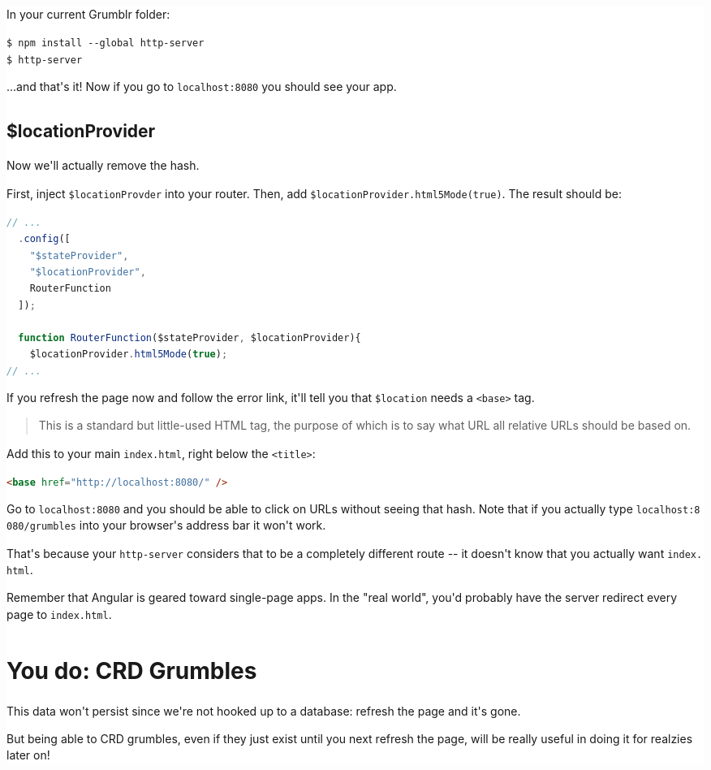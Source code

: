 In your current Grumblr folder:

```
$ npm install --global http-server
$ http-server
```

...and that's it! Now if you go to `localhost:8080` you should see your app.

## $locationProvider

Now we'll actually remove the hash.

First, inject `$locationProvder` into your router. Then, add `$locationProvider.html5Mode(true)`. The result should be:

```js
// ...
  .config([
    "$stateProvider",
    "$locationProvider",
    RouterFunction
  ]);

  function RouterFunction($stateProvider, $locationProvider){
    $locationProvider.html5Mode(true);
// ...
```

If you refresh the page now and follow the error link, it'll tell you that `$location` needs a `<base>` tag.

> This is a standard but little-used HTML tag, the purpose of which is to say what URL all relative URLs should be based on.

Add this to your main `index.html`, right below the `<title>`:

```html
<base href="http://localhost:8080/" />
```

Go to `localhost:8080` and you should be able to click on URLs without seeing that hash. Note that if you actually type `localhost:8080/grumbles` into your browser's address bar it won't work.

That's because your `http-server` considers that to be a completely different route -- it doesn't know that you actually want `index.html`.

Remember that Angular is geared toward single-page apps. In the "real world", you'd probably have the server redirect every page to `index.html`.

# You do: CRD Grumbles

This data won't persist since we're not hooked up to a database: refresh the page and it's gone.

But being able to CRD grumbles, even if they just exist until you next refresh the page, will be really useful in doing it for realzies later on!
